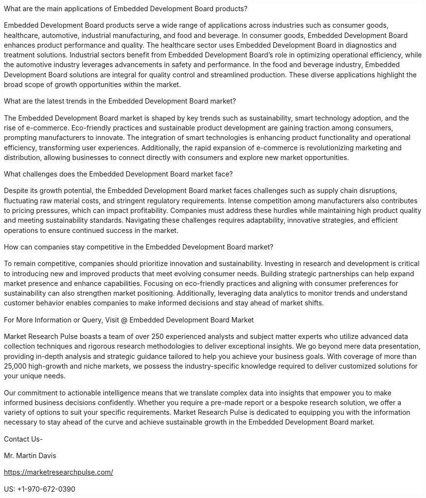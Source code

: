 What are the main applications of Embedded Development Board products?

Embedded Development Board products serve a wide range of applications across industries such as consumer goods, healthcare, automotive, industrial manufacturing, and food and beverage. In consumer goods, Embedded Development Board enhances product performance and quality. The healthcare sector uses Embedded Development Board in diagnostics and treatment solutions. Industrial sectors benefit from Embedded Development Board’s role in optimizing operational efficiency, while the automotive industry leverages advancements in safety and performance. In the food and beverage industry, Embedded Development Board solutions are integral for quality control and streamlined production. These diverse applications highlight the broad scope of growth opportunities within the market.

What are the latest trends in the Embedded Development Board market?

The Embedded Development Board market is shaped by key trends such as sustainability, smart technology adoption, and the rise of e-commerce. Eco-friendly practices and sustainable product development are gaining traction among consumers, prompting manufacturers to innovate. The integration of smart technologies is enhancing product functionality and operational efficiency, transforming user experiences. Additionally, the rapid expansion of e-commerce is revolutionizing marketing and distribution, allowing businesses to connect directly with consumers and explore new market opportunities.

What challenges does the Embedded Development Board market face?

Despite its growth potential, the Embedded Development Board market faces challenges such as supply chain disruptions, fluctuating raw material costs, and stringent regulatory requirements. Intense competition among manufacturers also contributes to pricing pressures, which can impact profitability. Companies must address these hurdles while maintaining high product quality and meeting sustainability standards. Navigating these challenges requires adaptability, innovative strategies, and efficient operations to ensure continued success in the market.

How can companies stay competitive in the Embedded Development Board market?

To remain competitive, companies should prioritize innovation and sustainability. Investing in research and development is critical to introducing new and improved products that meet evolving consumer needs. Building strategic partnerships can help expand market presence and enhance capabilities. Focusing on eco-friendly practices and aligning with consumer preferences for sustainability can also strengthen market positioning. Additionally, leveraging data analytics to monitor trends and understand customer behavior enables companies to make informed decisions and stay ahead of market shifts.

For More Information or Query, Visit @ Embedded Development Board Market

Market Research Pulse boasts a team of over 250 experienced analysts and subject matter experts who utilize advanced data collection techniques and rigorous research methodologies to deliver exceptional insights. We go beyond mere data presentation, providing in-depth analysis and strategic guidance tailored to help you achieve your business goals. With coverage of more than 25,000 high-growth and niche markets, we possess the industry-specific knowledge required to deliver customized solutions for your unique needs.

Our commitment to actionable intelligence means that we translate complex data into insights that empower you to make informed business decisions confidently. Whether you require a pre-made report or a bespoke research solution, we offer a variety of options to suit your specific requirements. Market Research Pulse is dedicated to equipping you with the information necessary to stay ahead of the curve and achieve sustainable growth in the Embedded Development Board market.

Contact Us-

Mr. Martin Davis

https://marketresearchpulse.com/

US: +1-970-672-0390
